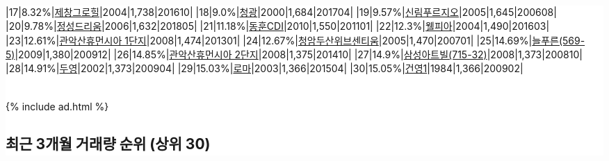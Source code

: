 |17|8.32%|[제창그로힐](https://search.naver.com/search.naver?query=%EC%84%9C%EC%9A%B8%ED%8A%B9%EB%B3%84%EC%8B%9C+%EA%B4%80%EC%95%85%EA%B5%AC+%EC%8B%A0%EB%A6%BC%EB%8F%99+%EC%A0%9C%EC%B0%BD%EA%B7%B8%EB%A1%9C%ED%9E%90)|2004|1,738|201610|
|18|9.0%|[청광](https://search.naver.com/search.naver?query=%EC%84%9C%EC%9A%B8%ED%8A%B9%EB%B3%84%EC%8B%9C+%EA%B4%80%EC%95%85%EA%B5%AC+%EC%8B%A0%EB%A6%BC%EB%8F%99+%EC%B2%AD%EA%B4%91)|2000|1,684|201704|
|19|9.57%|[신림푸르지오](https://search.naver.com/search.naver?query=%EC%84%9C%EC%9A%B8%ED%8A%B9%EB%B3%84%EC%8B%9C+%EA%B4%80%EC%95%85%EA%B5%AC+%EC%8B%A0%EB%A6%BC%EB%8F%99+%EC%8B%A0%EB%A6%BC%ED%91%B8%EB%A5%B4%EC%A7%80%EC%98%A4)|2005|1,645|200608|
|20|9.78%|[정성드리움](https://search.naver.com/search.naver?query=%EC%84%9C%EC%9A%B8%ED%8A%B9%EB%B3%84%EC%8B%9C+%EA%B4%80%EC%95%85%EA%B5%AC+%EC%8B%A0%EB%A6%BC%EB%8F%99+%EC%A0%95%EC%84%B1%EB%93%9C%EB%A6%AC%EC%9B%80)|2006|1,632|201805|
|21|11.18%|[동훈CDI](https://search.naver.com/search.naver?query=%EC%84%9C%EC%9A%B8%ED%8A%B9%EB%B3%84%EC%8B%9C+%EA%B4%80%EC%95%85%EA%B5%AC+%EC%8B%A0%EB%A6%BC%EB%8F%99+%EB%8F%99%ED%9B%88CDI)|2010|1,550|201101|
|22|12.3%|[웰피아](https://search.naver.com/search.naver?query=%EC%84%9C%EC%9A%B8%ED%8A%B9%EB%B3%84%EC%8B%9C+%EA%B4%80%EC%95%85%EA%B5%AC+%EC%8B%A0%EB%A6%BC%EB%8F%99+%EC%9B%B0%ED%94%BC%EC%95%84)|2004|1,490|201603|
|23|12.61%|[관악산휴먼시아 1단지](https://search.naver.com/search.naver?query=%EC%84%9C%EC%9A%B8%ED%8A%B9%EB%B3%84%EC%8B%9C+%EA%B4%80%EC%95%85%EA%B5%AC+%EC%8B%A0%EB%A6%BC%EB%8F%99+%EA%B4%80%EC%95%85%EC%82%B0%ED%9C%B4%EB%A8%BC%EC%8B%9C%EC%95%84+1%EB%8B%A8%EC%A7%80)|2008|1,474|201301|
|24|12.67%|[청암두산위브센티움](https://search.naver.com/search.naver?query=%EC%84%9C%EC%9A%B8%ED%8A%B9%EB%B3%84%EC%8B%9C+%EA%B4%80%EC%95%85%EA%B5%AC+%EC%8B%A0%EB%A6%BC%EB%8F%99+%EC%B2%AD%EC%95%94%EB%91%90%EC%82%B0%EC%9C%84%EB%B8%8C%EC%84%BC%ED%8B%B0%EC%9B%80)|2005|1,470|200701|
|25|14.69%|[늘푸른(569-5)](https://search.naver.com/search.naver?query=%EC%84%9C%EC%9A%B8%ED%8A%B9%EB%B3%84%EC%8B%9C+%EA%B4%80%EC%95%85%EA%B5%AC+%EC%8B%A0%EB%A6%BC%EB%8F%99+%EB%8A%98%ED%91%B8%EB%A5%B8%28569-5%29)|2009|1,380|200912|
|26|14.85%|[관악산휴먼시아 2단지](https://search.naver.com/search.naver?query=%EC%84%9C%EC%9A%B8%ED%8A%B9%EB%B3%84%EC%8B%9C+%EA%B4%80%EC%95%85%EA%B5%AC+%EC%8B%A0%EB%A6%BC%EB%8F%99+%EA%B4%80%EC%95%85%EC%82%B0%ED%9C%B4%EB%A8%BC%EC%8B%9C%EC%95%84+2%EB%8B%A8%EC%A7%80)|2008|1,375|201410|
|27|14.9%|[삼성아트빌(715-32)](https://search.naver.com/search.naver?query=%EC%84%9C%EC%9A%B8%ED%8A%B9%EB%B3%84%EC%8B%9C+%EA%B4%80%EC%95%85%EA%B5%AC+%EC%8B%A0%EB%A6%BC%EB%8F%99+%EC%82%BC%EC%84%B1%EC%95%84%ED%8A%B8%EB%B9%8C%28715-32%29)|2008|1,373|200810|
|28|14.91%|[두영](https://search.naver.com/search.naver?query=%EC%84%9C%EC%9A%B8%ED%8A%B9%EB%B3%84%EC%8B%9C+%EA%B4%80%EC%95%85%EA%B5%AC+%EC%8B%A0%EB%A6%BC%EB%8F%99+%EB%91%90%EC%98%81)|2002|1,373|200904|
|29|15.03%|[로마](https://search.naver.com/search.naver?query=%EC%84%9C%EC%9A%B8%ED%8A%B9%EB%B3%84%EC%8B%9C+%EA%B4%80%EC%95%85%EA%B5%AC+%EC%8B%A0%EB%A6%BC%EB%8F%99+%EB%A1%9C%EB%A7%88)|2003|1,366|201504|
|30|15.05%|[건영1](https://search.naver.com/search.naver?query=%EC%84%9C%EC%9A%B8%ED%8A%B9%EB%B3%84%EC%8B%9C+%EA%B4%80%EC%95%85%EA%B5%AC+%EC%8B%A0%EB%A6%BC%EB%8F%99+%EA%B1%B4%EC%98%811)|1984|1,366|200902|


<br>
{% include ad.html %}
<br>

## 최근 3개월 거래량 순위 (상위 30)


<div style="width:100%;">
    <canvas id="deal_count_ranking" height="338"></canvas>
</div>


<script>
new Chart(document.getElementById("deal_count_ranking"), {
    type: 'horizontalBar',
    data: {
        labels: ['관악산휴먼시아 2단지', '강남', '삼성산주공(주공3단지)', '관악산휴먼시아 1단지', 'LIG 대학마을', '신림현대', '국제산장', '청광', '건영2', '신림푸르지오', '초원', '우방', '라이프', '신림2차현대', '금호2', '라이프미성', '건영1', '동부', '태흥', '성우', '신림동부센트레빌', '신림2차푸르지오', '동훈CDI', '코스모그린', '푸리마타운', '프라비다트라움'],
        datasets: [{
            label: '실거래 수',
            data: [6, 5, 2, 2, 1, 1, 1, 1, 1, 1, 1, 1, 1, 1, 1, 1, 1, 1, 1, 1, 1, 1, 1, 1, 1, 1],
            borderColor: "rgba(255, 0, 128, 1)",
            backgroundColor: "rgba(255, 0, 128, 0.5)",
            fill: false,
        }]
    },
    options: {
        responsive: true,
        title: {
            display: true,
            text: '최근 3개월 거래량 순위'
        },
        tooltips: {
            mode: 'index',
            intersect: false,
            callbacks: {
                title: function(tooltipItems, data) {
                    return "실거래 수:";
                },